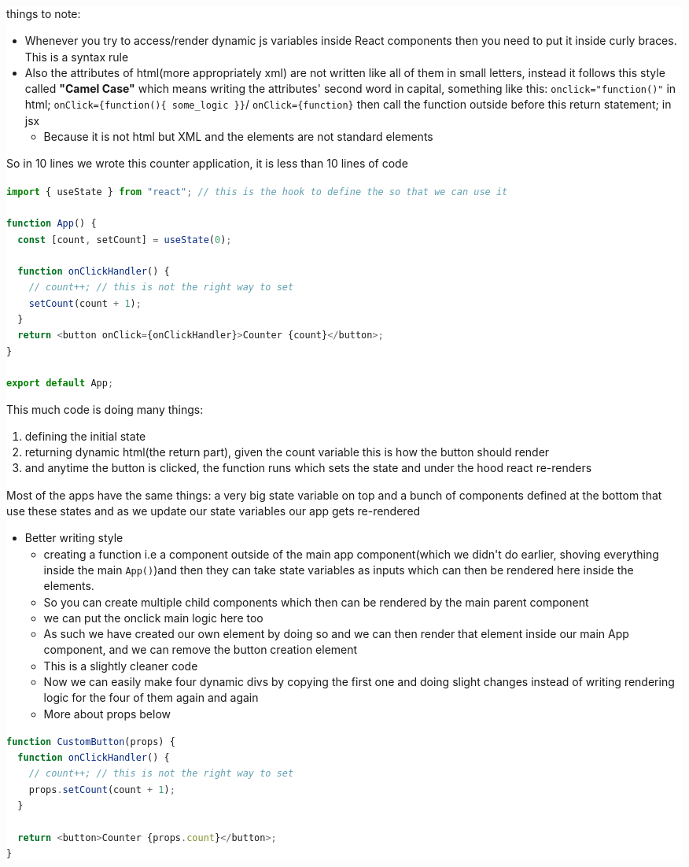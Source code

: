 things to note:

- Whenever you try to access/render dynamic js variables inside React components then you need to put it inside curly braces. This is a syntax rule
- Also the attributes of html(more appropriately xml) are not written like all of them in small letters, instead it follows this style called **"Camel Case"** which means writing the attributes' second word in capital, something like this: `onclick="function()"` in html; `onClick={function(){ some_logic }}`/ `onClick={function}` then call the function outside before this return statement; in jsx
  - Because it is not html but XML and the elements are not standard elements

So in 10 lines we wrote this counter application, it is less than 10 lines of code

```js
import { useState } from "react"; // this is the hook to define the so that we can use it

function App() {
  const [count, setCount] = useState(0);

  function onClickHandler() {
    // count++; // this is not the right way to set
    setCount(count + 1);
  }
  return <button onClick={onClickHandler}>Counter {count}</button>;
}

export default App;
```

This much code is doing many things:

1. defining the initial state
2. returning dynamic html(the return part), given the count variable this is how the button should render
3. and anytime the button is clicked, the function runs which sets the state and under the hood react re-renders

Most of the apps have the same things: a very big state variable on top and a bunch of components defined at the bottom that use these states and as we update our state variables our app gets re-rendered

- Better writing style
  - creating a function i.e a component outside of the main app component(which we didn't do earlier, shoving everything inside the main `App()`)and then they can take state variables as inputs which can then be rendered here inside the elements.
  - So you can create multiple child components which then can be rendered by the main parent component
  - we can put the onclick main logic here too
  - As such we have created our own element by doing so and we can then render that element inside our main App component, and we can remove the button creation element
  - This is a slightly cleaner code
  - Now we can easily make four dynamic divs by copying the first one and doing slight changes instead of writing rendering logic for the four of them again and again
  - More about props below

```js
function CustomButton(props) {
  function onClickHandler() {
    // count++; // this is not the right way to set
    props.setCount(count + 1);
  }

  return <button>Counter {props.count}</button>;
}
```
